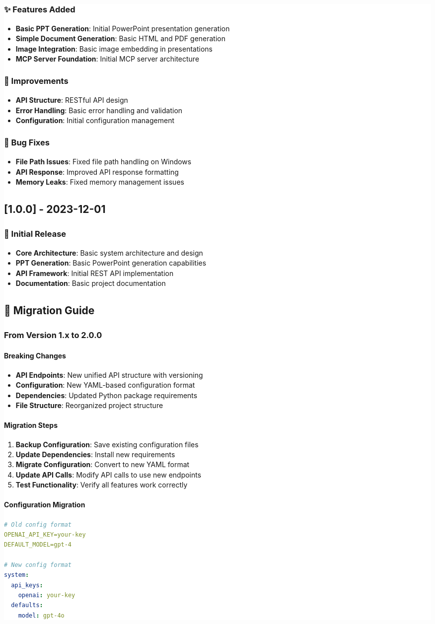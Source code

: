 ### ✨ Features Added
- **Basic PPT Generation**: Initial PowerPoint presentation generation
- **Simple Document Generation**: Basic HTML and PDF generation
- **Image Integration**: Basic image embedding in presentations
- **MCP Server Foundation**: Initial MCP server architecture

### 🔧 Improvements
- **API Structure**: RESTful API design
- **Error Handling**: Basic error handling and validation
- **Configuration**: Initial configuration management

### 🐛 Bug Fixes
- **File Path Issues**: Fixed file path handling on Windows
- **API Response**: Improved API response formatting
- **Memory Leaks**: Fixed memory management issues

## [1.0.0] - 2023-12-01

### 🎉 Initial Release
- **Core Architecture**: Basic system architecture and design
- **PPT Generation**: Basic PowerPoint generation capabilities
- **API Framework**: Initial REST API implementation
- **Documentation**: Basic project documentation

## 🔄 Migration Guide

### From Version 1.x to 2.0.0

#### Breaking Changes
- **API Endpoints**: New unified API structure with versioning
- **Configuration**: New YAML-based configuration format
- **Dependencies**: Updated Python package requirements
- **File Structure**: Reorganized project structure

#### Migration Steps
1. **Backup Configuration**: Save existing configuration files
2. **Update Dependencies**: Install new requirements
3. **Migrate Configuration**: Convert to new YAML format
4. **Update API Calls**: Modify API calls to use new endpoints
5. **Test Functionality**: Verify all features work correctly

#### Configuration Migration
```yaml
# Old config format
OPENAI_API_KEY=your-key
DEFAULT_MODEL=gpt-4

# New config format
system:
  api_keys:
    openai: your-key
  defaults:
    model: gpt-4o
```
